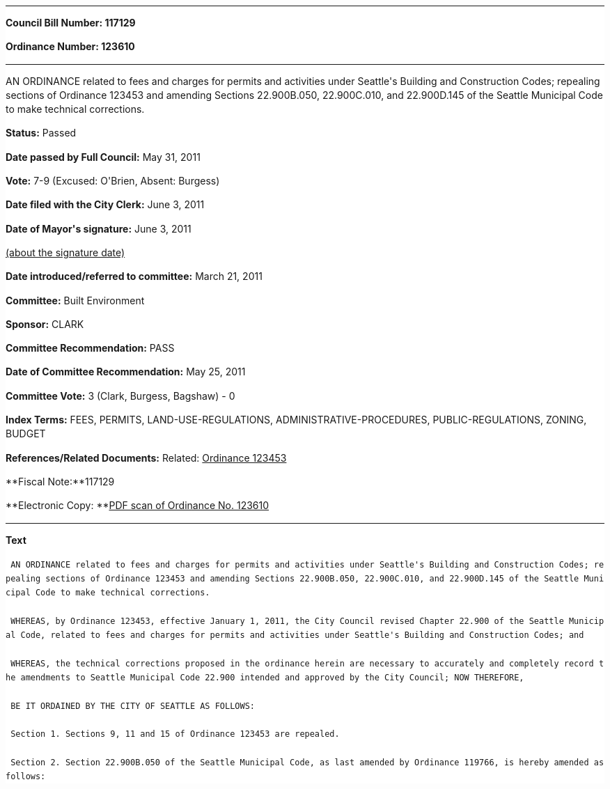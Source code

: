 

********

**Council Bill Number: 117129**
   
**Ordinance Number: 123610**
********

 AN ORDINANCE related to fees and charges for permits and activities under Seattle's Building and Construction Codes; repealing sections of Ordinance 123453 and amending Sections 22.900B.050, 22.900C.010, and 22.900D.145 of the Seattle Municipal Code to make technical corrections.

**Status:** Passed
   
**Date passed by Full Council:** May 31, 2011
   
**Vote:** 7-9 (Excused: O'Brien, Absent: Burgess)
   
**Date filed with the City Clerk:** June 3, 2011
   
**Date of Mayor's signature:** June 3, 2011
   
[(about the signature date)](/~public/approvaldate.htm)
   
   
   
**Date introduced/referred to committee:** March 21, 2011
   
**Committee:** Built Environment
   
**Sponsor:** CLARK
   
**Committee Recommendation:** PASS
   
**Date of Committee Recommendation:** May 25, 2011
   
**Committee Vote:** 3 (Clark, Burgess, Bagshaw) - 0
   
   
**Index Terms:** FEES, PERMITS, LAND-USE-REGULATIONS, ADMINISTRATIVE-PROCEDURES, PUBLIC-REGULATIONS, ZONING, BUDGET

**References/Related Documents:** Related: [Ordinance 123453](http://clerk.ci.seattle.wa.us/~scripts/nph-brs.exe?s1=&s3=&s4=123453&s2=&s5=&Sect4=AND&l=20&Sect2=THESON&Sect3=PLURON&Sect5=CBORY&Sect6=HITOFF&d=ORDF&p=1&u=%2F~public%2Fcbory.htm&r=1&f=G)

**Fiscal Note:**117129

**Electronic Copy: **[PDF scan of Ordinance No. 123610](/~archives/Ordinances/Ord_123610.pdf)

********

**Text**
   
```
 AN ORDINANCE related to fees and charges for permits and activities under Seattle's Building and Construction Codes; repealing sections of Ordinance 123453 and amending Sections 22.900B.050, 22.900C.010, and 22.900D.145 of the Seattle Municipal Code to make technical corrections.

 WHEREAS, by Ordinance 123453, effective January 1, 2011, the City Council revised Chapter 22.900 of the Seattle Municipal Code, related to fees and charges for permits and activities under Seattle's Building and Construction Codes; and

 WHEREAS, the technical corrections proposed in the ordinance herein are necessary to accurately and completely record the amendments to Seattle Municipal Code 22.900 intended and approved by the City Council; NOW THEREFORE,

 BE IT ORDAINED BY THE CITY OF SEATTLE AS FOLLOWS:

 Section 1. Sections 9, 11 and 15 of Ordinance 123453 are repealed.

 Section 2. Section 22.900B.050 of the Seattle Municipal Code, as last amended by Ordinance 119766, is hereby amended as follows:

```